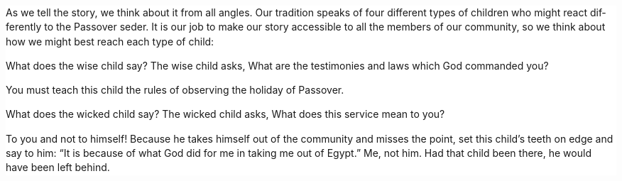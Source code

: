 <tr><td style="vertical-align:top;">
<div class="liturgy" lang="he" style="text-align: right;">

</span></div></td>
 
<td style="vertical-align:top;"><div class="english" lang="en">
As we tell the story, we think about it from all angles. Our tradition speaks of four different types of children who might react differently to the Passover seder. It is our job to make our story accessible to all the members of our community, so we think about how we might best reach each type of child:
</div></td></tr>


<tr><td style="vertical-align:top;">
<div class="liturgy" lang="he" style="text-align: right;">

</span></div></td>
 
<td style="vertical-align:top;"><div class="english" lang="en">
What does the wise child say? The wise child asks, What are the testimonies and laws which God commanded you?
</div></td></tr>


<tr><td style="vertical-align:top;">
<div class="liturgy" lang="he" style="text-align: right;">

</span></div></td>
 
<td style="vertical-align:top;"><div class="english" lang="en">
You must teach this child the rules of observing the holiday of Passover.
</div></td></tr>


<tr><td style="vertical-align:top;">
<div class="liturgy" lang="he" style="text-align: right;">

</span></div></td>
 
<td style="vertical-align:top;"><div class="english" lang="en">
What does the wicked child say? The wicked child asks, What does this service mean to you?
</div></td></tr>


<tr><td style="vertical-align:top;">
<div class="liturgy" lang="he" style="text-align: right;">

</span></div></td>
 
<td style="vertical-align:top;"><div class="english" lang="en">
To you and not to himself! Because he takes himself out of the community and misses the point, set this child’s teeth on edge and say to him: “It is because of what God did for me in taking me out of Egypt.” Me, not him. Had that child been there, he would have been left behind.
</div></td></tr>


<tr><td style="vertical-align:top;">
<div class="liturgy" lang="he" style="text-align: right;">

</span></div></td>
 